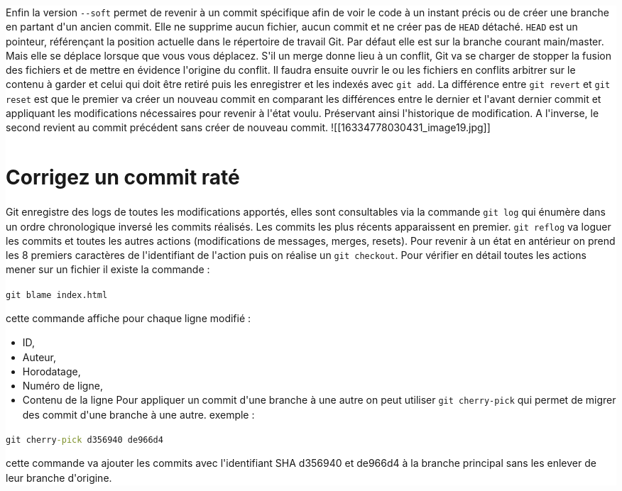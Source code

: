 Enfin la version ``--soft`` permet de revenir à un commit spécifique afin de voir le code à un instant précis ou de créer une branche en partant d'un ancien commit. Elle ne supprime aucun fichier, aucun commit et ne créer pas de ``HEAD`` détaché.
``HEAD`` est un pointeur, référençant la position actuelle dans le répertoire de travail Git. Par défaut elle est sur la branche courant main/master. Mais elle se déplace lorsque que vous vous déplacez.
S'il un merge donne lieu à un conflit, Git va se charger de stopper la fusion des fichiers et de mettre en évidence l'origine du conflit. Il faudra ensuite ouvrir le ou les fichiers en conflits arbitrer sur le contenu à garder et celui qui doit être retiré puis les enregistrer et les indexés avec ``git add``.
La différence entre ``git revert`` et ``git reset`` est que le premier va créer un nouveau commit en comparant les différences entre le dernier et l'avant dernier commit et appliquant les modifications nécessaires pour revenir à l'état voulu. Préservant ainsi l'historique de modification. A l'inverse, le second revient au commit précédent sans créer de nouveau commit.
![[16334778030431_image19.jpg]]

# Corrigez un commit raté
Git enregistre des logs de toutes les modifications apportés, elles sont consultables via la commande ``git log`` qui énumère dans un ordre chronologique inversé les commits réalisés. Les commits les plus récents apparaissent en premier.
``git reflog`` va loguer les commits et toutes les autres actions (modifications de messages, merges, resets). Pour revenir à un état en antérieur on prend les 8 premiers caractères de l'identifiant de l'action puis on réalise un ``git checkout``.
Pour vérifier en détail toutes les actions mener sur un fichier il existe la commande :
```cmd
git blame index.html
```
cette commande affiche pour chaque ligne modifié :
- ID,
- Auteur,
- Horodatage,
- Numéro de ligne,
- Contenu de la ligne
Pour appliquer un commit d'une branche à une autre on peut utiliser ``git cherry-pick`` qui permet de migrer des commit d'une branche à une autre. exemple :
```cmd
git cherry-pick d356940 de966d4
```
cette commande va ajouter les commits avec l'identifiant SHA d356940 et de966d4 à la branche principal sans les enlever de leur branche d'origine.